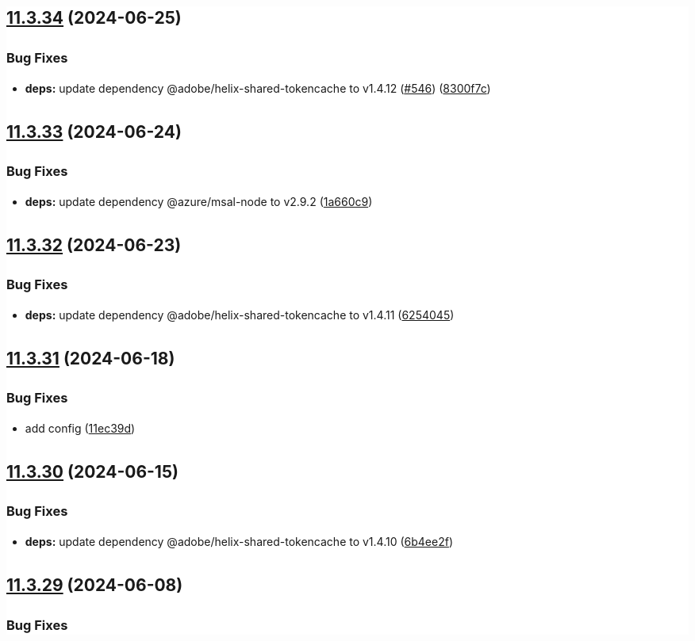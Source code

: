 ## [11.3.34](https://github.com/adobe/helix-onedrive-support/compare/v11.3.33...v11.3.34) (2024-06-25)


### Bug Fixes

* **deps:** update dependency @adobe/helix-shared-tokencache to v1.4.12 ([#546](https://github.com/adobe/helix-onedrive-support/issues/546)) ([8300f7c](https://github.com/adobe/helix-onedrive-support/commit/8300f7cd5287aa20c41be14e64357d73c35a4dfa))

## [11.3.33](https://github.com/adobe/helix-onedrive-support/compare/v11.3.32...v11.3.33) (2024-06-24)


### Bug Fixes

* **deps:** update dependency @azure/msal-node to v2.9.2 ([1a660c9](https://github.com/adobe/helix-onedrive-support/commit/1a660c9509124175eebd19b2afdf208110f4adc8))

## [11.3.32](https://github.com/adobe/helix-onedrive-support/compare/v11.3.31...v11.3.32) (2024-06-23)


### Bug Fixes

* **deps:** update dependency @adobe/helix-shared-tokencache to v1.4.11 ([6254045](https://github.com/adobe/helix-onedrive-support/commit/625404540c3d928fa8fefe117e5501d9631d4142))

## [11.3.31](https://github.com/adobe/helix-onedrive-support/compare/v11.3.30...v11.3.31) (2024-06-18)


### Bug Fixes

* add config ([11ec39d](https://github.com/adobe/helix-onedrive-support/commit/11ec39dd00665cdfc0b96e6c2983dcf8065f0ec9))

## [11.3.30](https://github.com/adobe/helix-onedrive-support/compare/v11.3.29...v11.3.30) (2024-06-15)


### Bug Fixes

* **deps:** update dependency @adobe/helix-shared-tokencache to v1.4.10 ([6b4ee2f](https://github.com/adobe/helix-onedrive-support/commit/6b4ee2fd185e7623df53941b59ecf5efb3993c7d))

## [11.3.29](https://github.com/adobe/helix-onedrive-support/compare/v11.3.28...v11.3.29) (2024-06-08)


### Bug Fixes
